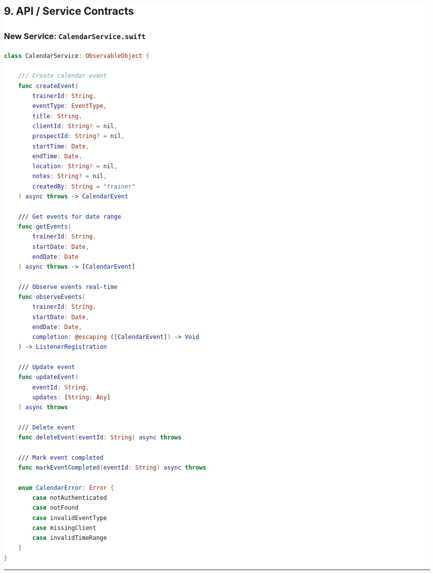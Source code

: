 
## 9. API / Service Contracts

### New Service: `CalendarService.swift`

```swift
class CalendarService: ObservableObject {

    /// Create calendar event
    func createEvent(
        trainerId: String,
        eventType: EventType,
        title: String,
        clientId: String? = nil,
        prospectId: String? = nil,
        startTime: Date,
        endTime: Date,
        location: String? = nil,
        notes: String? = nil,
        createdBy: String = "trainer"
    ) async throws -> CalendarEvent

    /// Get events for date range
    func getEvents(
        trainerId: String,
        startDate: Date,
        endDate: Date
    ) async throws -> [CalendarEvent]

    /// Observe events real-time
    func observeEvents(
        trainerId: String,
        startDate: Date,
        endDate: Date,
        completion: @escaping ([CalendarEvent]) -> Void
    ) -> ListenerRegistration

    /// Update event
    func updateEvent(
        eventId: String,
        updates: [String: Any]
    ) async throws

    /// Delete event
    func deleteEvent(eventId: String) async throws

    /// Mark event completed
    func markEventCompleted(eventId: String) async throws

    enum CalendarError: Error {
        case notAuthenticated
        case notFound
        case invalidEventType
        case missingClient
        case invalidTimeRange
    }
}
```

---